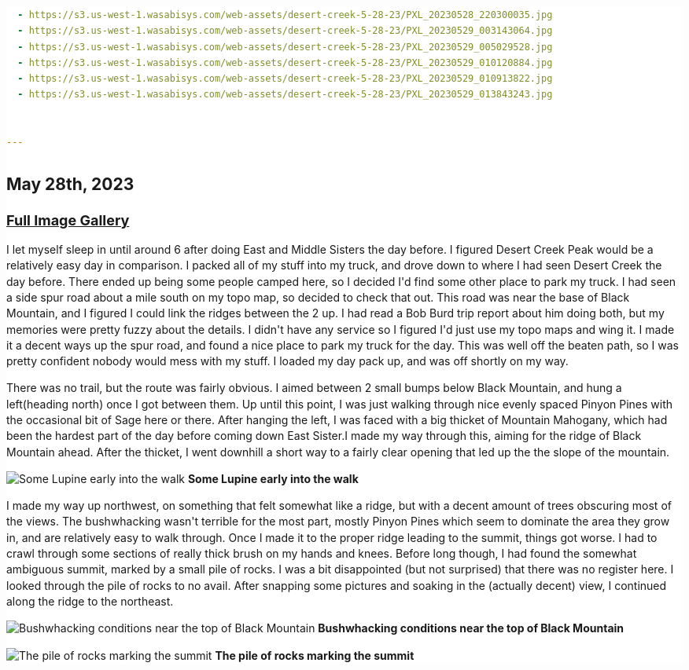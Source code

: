 ```yaml
  - https://s3.us-west-1.wasabisys.com/web-assets/desert-creek-5-28-23/PXL_20230528_220300035.jpg
  - https://s3.us-west-1.wasabisys.com/web-assets/desert-creek-5-28-23/PXL_20230529_003143064.jpg
  - https://s3.us-west-1.wasabisys.com/web-assets/desert-creek-5-28-23/PXL_20230529_005029528.jpg
  - https://s3.us-west-1.wasabisys.com/web-assets/desert-creek-5-28-23/PXL_20230529_010120884.jpg
  - https://s3.us-west-1.wasabisys.com/web-assets/desert-creek-5-28-23/PXL_20230529_010913822.jpg
  - https://s3.us-west-1.wasabisys.com/web-assets/desert-creek-5-28-23/PXL_20230529_013843243.jpg


---
```

## May 28th, 2023

<a href="../../galleries/black-mountain-desert-creek-gallery/"><font size="4"><b>Full Image Gallery</b></font></a>

I let myself sleep in until around 6 after doing East and Middle Sisters the day before. I figured Desert Creek Peak would be a relatively easy day in comparison. I packed all of my stuff into my truck, and drove down to where I had seen Desert Creek the day before. There ended up being some people camped here, so I decided I'd find some other place to park my truck. I had seen a side spur road about a mile south on my topo map, so decided to check that out. This road was near the base of Black Mountain, and I figured I could link the ridges between the 2 up. I had read a Bob Burd trip report about him doing both, but my memories were pretty fuzzy about the details. I didn't have any service so I figured I'd just use my topo maps and wing it. I made it a decent ways up the spur road, and found a nice place to park my truck for the day. This was well off the beaten path, so I was pretty confident nobody would mess with my stuff. I loaded my day pack up, and was off shortly on my way. 

There was no trail, but the route was fairly obvious. I aimed between 2 small bumps below Black Mountain, and hung a left(heading north) once I got between them. Up until this point, I was just walking through nice evenly spaced Pinyon Pines with the occasional bit of Sage here or there. After hanging the left, I was faced with a big thicket of Mountain Mahogany, which had been the hardest part of the day before coming down East Sister.I made my way through this, aiming for the ridge of Black Mountain ahead. After the thicket, I went downhill a short way to a fairly clear opening that led up the the slope of the mountain.

![Some Lupine early into the walk](https://s3.us-west-1.wasabisys.com/web-assets/desert-creek-5-28-23/PXL_20230528_145640975.jpg?classes=shadow)
**Some Lupine early into the walk**


I made my way up northwest, on something that felt somewhat like a ridge, but with a decent amount of trees obscuring most of the views. The bushwhacking wasn't terrible for the most part, mostly Pinyon Pines which seem to dominate the area they grow in, and are relatively easy to walk through. Once I made it to the proper ridge leading to the summit, things got worse. I had to crawl through some sections of really thick brush on my hands and knees. Before long though, I had found the somewhat ambiguous summit, marked by a small pile of rocks. I was a bit disappointed (but not surprised) that there was no register here. I looked through the pile of rocks to no avail. After snapping some pictures and soaking in the (actually decent) view, I continued along the ridge to the northeast.

![Bushwhacking conditions near the top of Black Mountain](https://s3.us-west-1.wasabisys.com/web-assets/desert-creek-5-28-23/PXL_20230528_150717381.jpg?classes=shadow)
**Bushwhacking conditions near the top of Black Mountain**

![The pile of rocks marking the summit](https://s3.us-west-1.wasabisys.com/web-assets/desert-creek-5-28-23/PXL_20230528_151247318.jpg?classes=shadow)
**The pile of rocks marking the summit**
